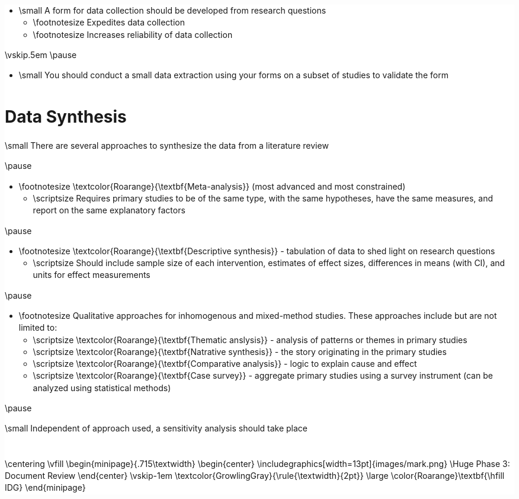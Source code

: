 * \small A form for data collection should be developed from research questions
  - \footnotesize Expedites data collection
  - \footnotesize Increases reliability of data collection

\vskip.5em
\pause

* \small You should conduct a small data extraction using your forms on a subset of studies to validate the form

# Data Synthesis

\small There are several approaches to synthesize the data from a literature review

\pause

* \footnotesize \textcolor{Roarange}{\textbf{Meta-analysis}} (most advanced and most constrained)
  - \scriptsize Requires primary studies to be of the same type, with the same hypotheses, have the same measures, and report on the same explanatory factors

\pause

* \footnotesize \textcolor{Roarange}{\textbf{Descriptive synthesis}} - tabulation of data to shed light on research questions
  - \scriptsize Should include sample size of each intervention, estimates of effect sizes, differences in means (with CI), and units for effect measurements

\pause

* \footnotesize Qualitative approaches for inhomogenous and mixed-method studies. These approaches include but are not limited to:
  - \scriptsize \textcolor{Roarange}{\textbf{Thematic anslysis}} - analysis of patterns or themes in primary studies
  - \scriptsize \textcolor{Roarange}{\textbf{Natrative synthesis}} - the story originating in the primary studies
  - \scriptsize \textcolor{Roarange}{\textbf{Comparative analysis}} - logic to explain cause and effect
  - \scriptsize \textcolor{Roarange}{\textbf{Case survey}} - aggregate primary studies using a survey instrument (can be analyzed using statistical methods)

\pause

\small Independent of approach used, a sensitivity analysis should take place



#

\centering
\vfill
\begin{minipage}{.715\textwidth}
\begin{center}
\includegraphics[width=13pt]{images/mark.png}
\Huge Phase 3: Document Review
\end{center}
\vskip-1em
\textcolor{GrowlingGray}{\rule{\textwidth}{2pt}}
\large \color{Roarange}\textbf{\hfill IDG}
\end{minipage}
